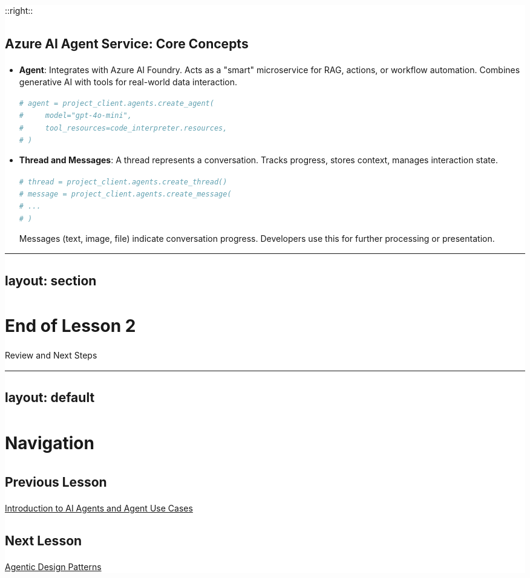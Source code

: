 ::right::

## Azure AI Agent Service: Core Concepts

<v-clicks>

- **Agent**: Integrates with Azure AI Foundry. Acts as a "smart" microservice for RAG, actions, or workflow automation. Combines generative AI with tools for real-world data interaction.
  ```python
  # agent = project_client.agents.create_agent(
  #     model="gpt-4o-mini",
  #     tool_resources=code_interpreter.resources,
  # )
  ```

- **Thread and Messages**: A thread represents a conversation. Tracks progress, stores context, manages interaction state.
  ```python
  # thread = project_client.agents.create_thread()
  # message = project_client.agents.create_message(
  # ...
  # )
  ```
  Messages (text, image, file) indicate conversation progress. Developers use this for further processing or presentation.

</v-clicks>

---
layout: section
---

# End of Lesson 2

Review and Next Steps

---
layout: default
---

# Navigation

## Previous Lesson
[Introduction to AI Agents and Agent Use Cases](../01-intro-to-ai-agents/README.md)

## Next Lesson
[Agentic Design Patterns](../03-agentic-design-patterns/README.md)
